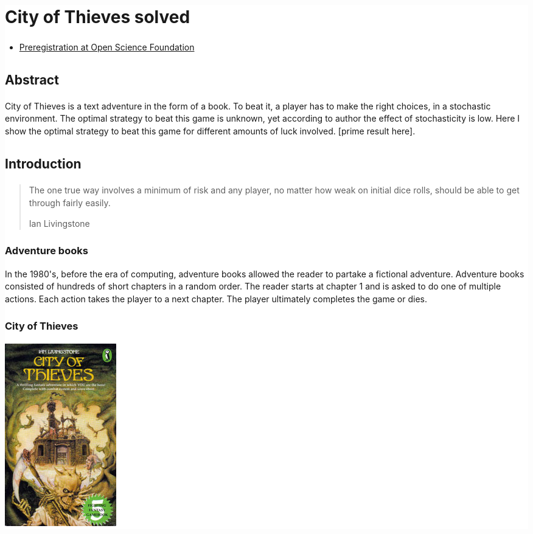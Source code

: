 # City of Thieves solved

 * [Preregistration at Open Science Foundation](https://osf.io/u6q4k/)

## Abstract

City of Thieves is a text adventure in the form of a book.
To beat it, a player has to make the right choices, in a stochastic environment.
The optimal strategy to beat this game is unknown,
yet according to author the effect of stochasticity is low.
Here I show the optimal strategy to beat this game
for different amounts of luck involved.
[prime result here].

## Introduction

> The one true way involves a minimum of risk and any player, 
> no matter how weak on initial dice rolls, should be able to get through fairly easily. 
>
> Ian Livingstone

### Adventure books

In the 1980's, before the era of computing, adventure books
allowed the reader to partake a fictional adventure.
Adventure books consisted of hundreds of short chapters in
a random order. The reader starts at chapter 1 and is asked
to do one of multiple actions. Each action takes the player
to a next chapter. The player ultimately completes the game
or dies.

### City of Thieves

![](Ff5puffin.jpg)
